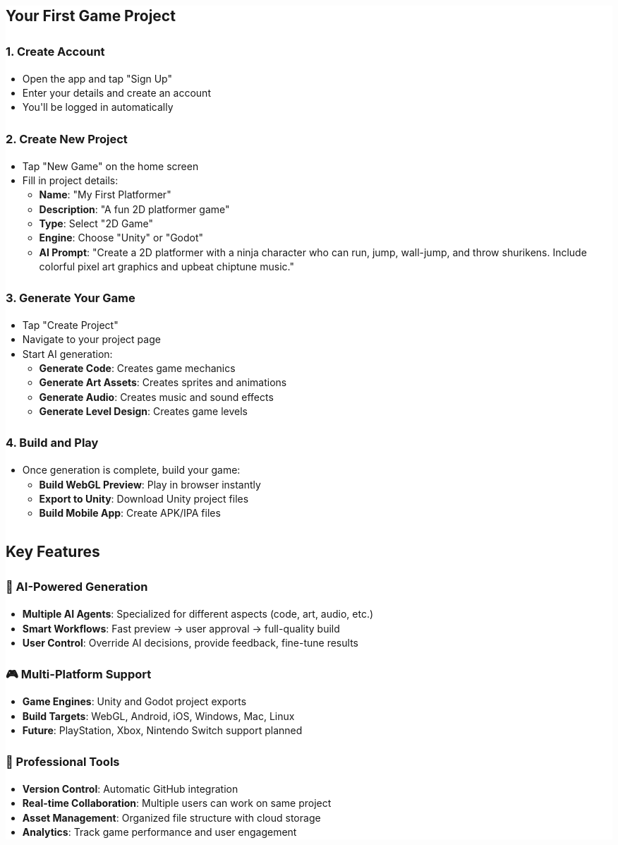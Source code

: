 ## Your First Game Project

### 1. Create Account
- Open the app and tap "Sign Up"
- Enter your details and create an account
- You'll be logged in automatically

### 2. Create New Project
- Tap "New Game" on the home screen
- Fill in project details:
  - **Name**: "My First Platformer"
  - **Description**: "A fun 2D platformer game"
  - **Type**: Select "2D Game"
  - **Engine**: Choose "Unity" or "Godot"
  - **AI Prompt**: "Create a 2D platformer with a ninja character who can run, jump, wall-jump, and throw shurikens. Include colorful pixel art graphics and upbeat chiptune music."

### 3. Generate Your Game
- Tap "Create Project"
- Navigate to your project page
- Start AI generation:
  - **Generate Code**: Creates game mechanics
  - **Generate Art Assets**: Creates sprites and animations
  - **Generate Audio**: Creates music and sound effects
  - **Generate Level Design**: Creates game levels

### 4. Build and Play
- Once generation is complete, build your game:
  - **Build WebGL Preview**: Play in browser instantly
  - **Export to Unity**: Download Unity project files
  - **Build Mobile App**: Create APK/IPA files

## Key Features

### 🤖 AI-Powered Generation
- **Multiple AI Agents**: Specialized for different aspects (code, art, audio, etc.)
- **Smart Workflows**: Fast preview → user approval → full-quality build
- **User Control**: Override AI decisions, provide feedback, fine-tune results

### 🎮 Multi-Platform Support
- **Game Engines**: Unity and Godot project exports
- **Build Targets**: WebGL, Android, iOS, Windows, Mac, Linux
- **Future**: PlayStation, Xbox, Nintendo Switch support planned

### 🔧 Professional Tools
- **Version Control**: Automatic GitHub integration
- **Real-time Collaboration**: Multiple users can work on same project
- **Asset Management**: Organized file structure with cloud storage
- **Analytics**: Track game performance and user engagement
